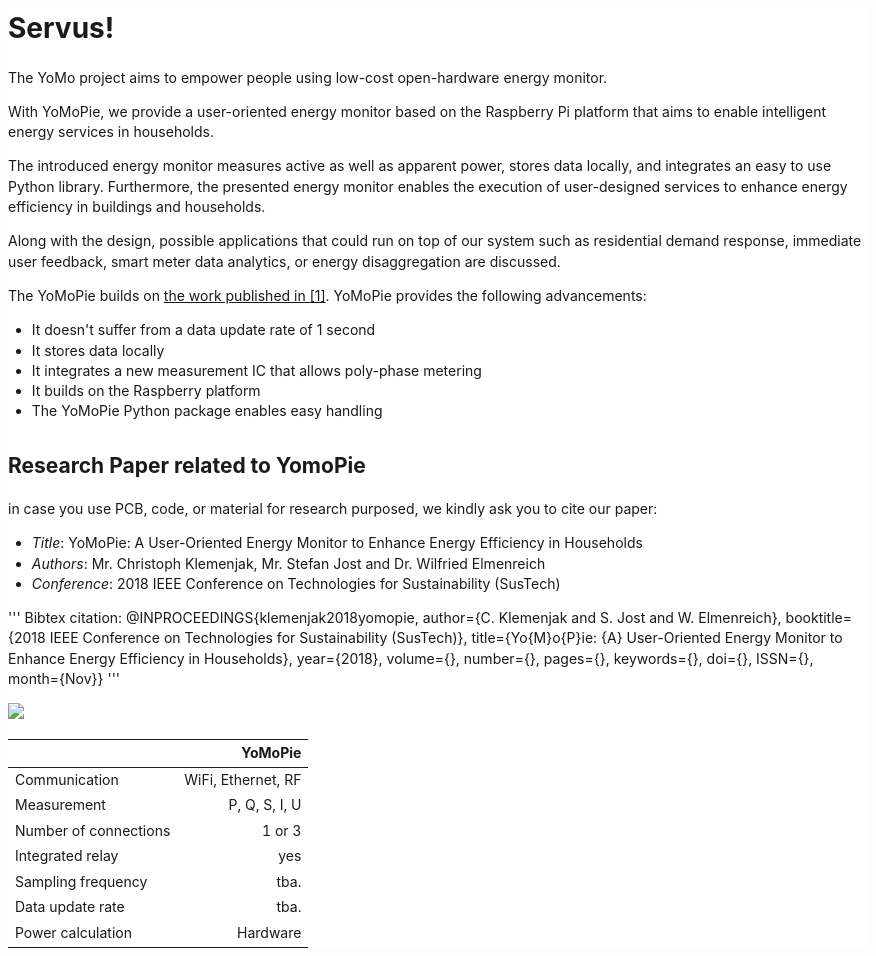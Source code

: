 # Servus!

The YoMo project aims to empower people using low-cost open-hardware energy monitor.

With YoMoPie, we provide a user-oriented energy monitor based on the Raspberry Pi platform that aims to enable intelligent energy services in households.

The introduced energy monitor measures active as well as apparent power, stores data locally, and integrates an easy to use Python library. Furthermore, the presented energy monitor enables the execution of user-designed services to enhance energy efficiency in buildings and households.

Along with the design, possible applications that could run on top of our system such as residential demand response, immediate user feedback, smart meter data analytics, or energy disaggregation are discussed.

The YoMoPie builds on [the work published in [1]](https://link.springer.com/article/10.1007%2Fs00450-014-0290-8#/page-1).
YoMoPie provides the following advancements:

* It doesn't suffer from a data update rate of 1 second
* It stores data locally
* It integrates a new measurement IC that allows poly-phase metering
* It builds on the Raspberry platform
* The YoMoPie Python package enables easy handling


## Research Paper related to YomoPie

in case you use PCB, code, or material for research purposed, we kindly ask you to cite our paper:

* *Title*: YoMoPie: A User-Oriented Energy Monitor to Enhance Energy Efficiency in Households
* *Authors*: Mr. Christoph Klemenjak, Mr. Stefan Jost and Dr. Wilfried Elmenreich
* *Conference*: 2018 IEEE Conference on Technologies for Sustainability (SusTech)

'''
Bibtex citation:
@INPROCEEDINGS{klemenjak2018yomopie,
author={C. Klemenjak and S. Jost and W. Elmenreich},
booktitle={2018 IEEE Conference on Technologies for Sustainability (SusTech)},
title={Yo{M}o{P}ie: {A} User-Oriented Energy Monitor to Enhance Energy Efficiency in Households},
year={2018},
volume={},
number={},
pages={},
keywords={},
doi={},
ISSN={},
month={Nov}}
'''

![](/Images/ypi_blos.JPG)


|                 | YoMoPie  |
| ------------- | -----:|
|Communication|  WiFi, Ethernet, RF |
|Measurement|  P, Q, S, I, U |
|Number of connections| 1 or 3 |
|Integrated relay |  yes |
|Sampling frequency|  tba. |
|Data update rate |  tba. |
|Power calculation|  Hardware |